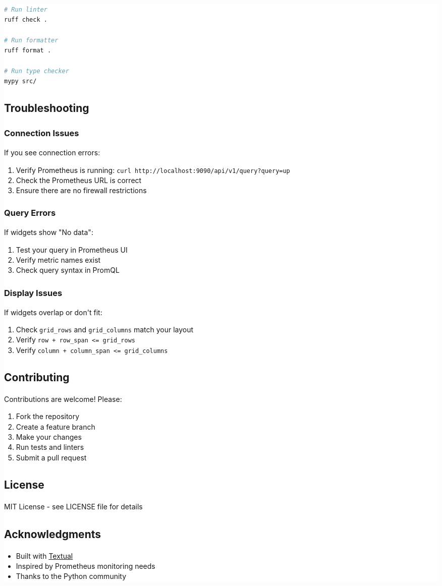 ```bash
# Run linter
ruff check .

# Run formatter
ruff format .

# Run type checker
mypy src/
```

## Troubleshooting

### Connection Issues

If you see connection errors:
1. Verify Prometheus is running: `curl http://localhost:9090/api/v1/query?query=up`
2. Check the Prometheus URL is correct
3. Ensure there are no firewall restrictions

### Query Errors

If widgets show "No data":
1. Test your query in Prometheus UI
2. Verify metric names exist
3. Check query syntax in PromQL

### Display Issues

If widgets overlap or don't fit:
1. Check `grid_rows` and `grid_columns` match your layout
2. Verify `row + row_span <= grid_rows`
3. Verify `column + column_span <= grid_columns`

## Contributing

Contributions are welcome! Please:

1. Fork the repository
2. Create a feature branch
3. Make your changes
4. Run tests and linters
5. Submit a pull request

## License

MIT License - see LICENSE file for details

## Acknowledgments

- Built with [Textual](https://textual.textualize.io/)
- Inspired by Prometheus monitoring needs
- Thanks to the Python community
